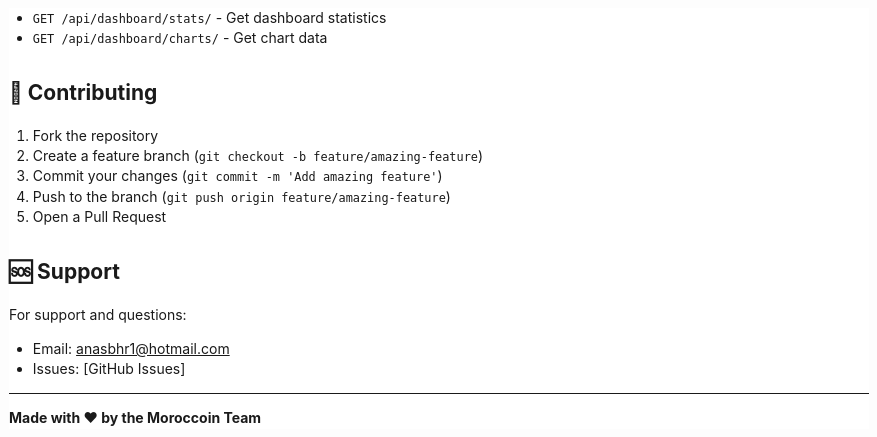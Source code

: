 - `GET /api/dashboard/stats/` - Get dashboard statistics
- `GET /api/dashboard/charts/` - Get chart data

## 🤝 Contributing

1. Fork the repository
2. Create a feature branch (`git checkout -b feature/amazing-feature`)
3. Commit your changes (`git commit -m 'Add amazing feature'`)
4. Push to the branch (`git push origin feature/amazing-feature`)
5. Open a Pull Request

## 🆘 Support

For support and questions:
- Email: anasbhr1@hotmail.com
- Issues: [GitHub Issues]

---

**Made with ❤️ by the Moroccoin Team**